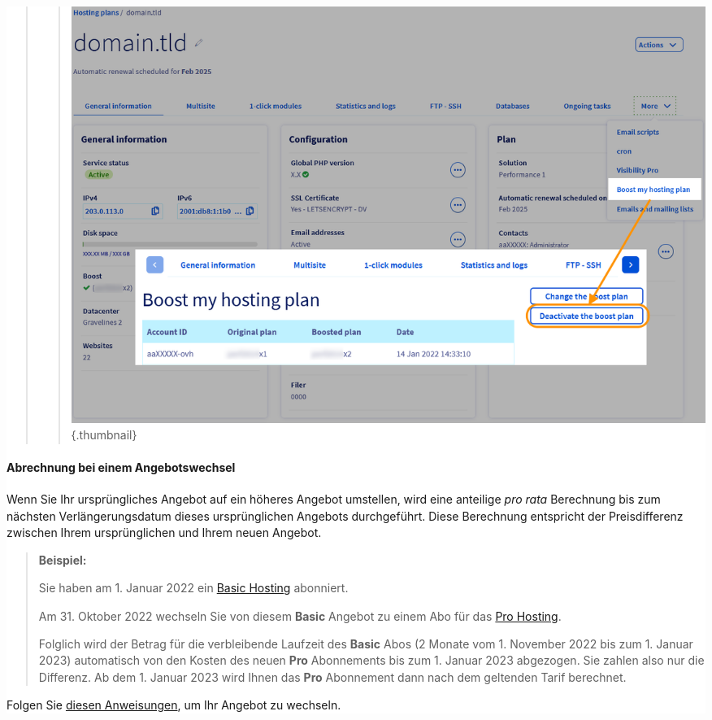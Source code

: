 >>![boost](images/deactivate-the-boost-plan.png){.thumbnail}<br>

#### Abrechnung bei einem  Angebotswechsel <a name="billing"></a>

Wenn Sie Ihr ursprüngliches Angebot auf ein höheres Angebot umstellen, wird eine anteilige *pro rata* Berechnung bis zum nächsten Verlängerungsdatum dieses ursprünglichen Angebots durchgeführt.
Diese Berechnung entspricht der Preisdifferenz zwischen Ihrem ursprünglichen und Ihrem neuen Angebot.

> **Beispiel:**<br>
>
> Sie haben am 1. Januar 2022 ein [Basic Hosting](https://www.ovhcloud.com/de/web-hosting/personal-offer/) abonniert.
>
> Am 31. Oktober 2022 wechseln Sie von diesem **Basic** Angebot zu einem Abo für das [Pro Hosting](https://www.ovhcloud.com/de/web-hosting/professional-offer/).<br>
>
> Folglich wird der Betrag für die verbleibende Laufzeit des **Basic** Abos (2 Monate vom 1. November 2022 bis zum 1. Januar 2023) automatisch von den Kosten des neuen **Pro** Abonnements bis zum 1. Januar 2023 abgezogen. Sie zahlen also nur die Differenz.
> Ab dem 1. Januar 2023 wird Ihnen das **Pro** Abonnement dann nach dem geltenden Tarif berechnet.

Folgen Sie [diesen Anweisungen](#modify), um Ihr Angebot zu wechseln.
